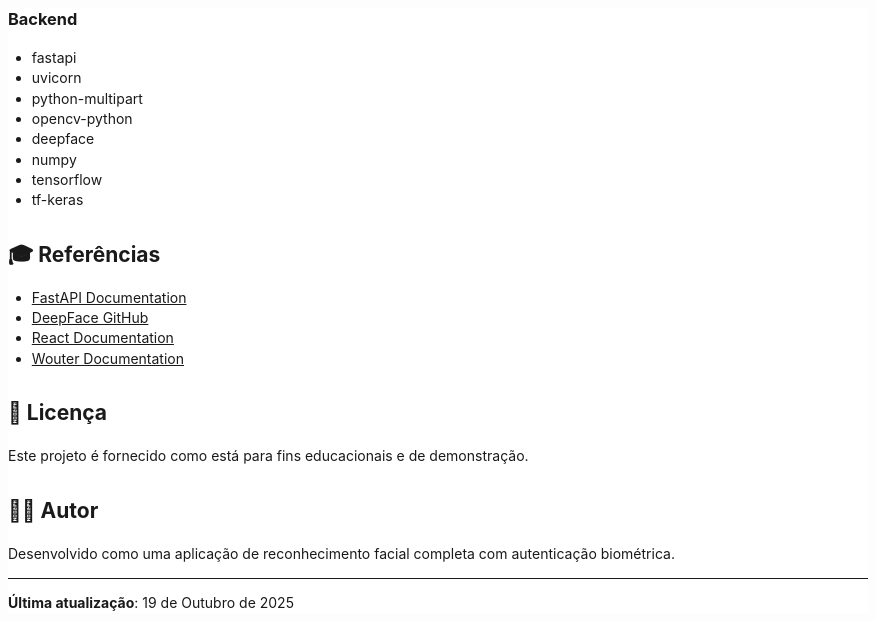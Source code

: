 ### Backend
- fastapi
- uvicorn
- python-multipart
- opencv-python
- deepface
- numpy
- tensorflow
- tf-keras

## 🎓 Referências

- [FastAPI Documentation](https://fastapi.tiangolo.com/)
- [DeepFace GitHub](https://github.com/serengp/deepface)
- [React Documentation](https://react.dev/)
- [Wouter Documentation](https://github.com/molefrog/wouter)

## 📄 Licença

Este projeto é fornecido como está para fins educacionais e de demonstração.

## 👨‍💻 Autor

Desenvolvido como uma aplicação de reconhecimento facial completa com autenticação biométrica.

---

**Última atualização**: 19 de Outubro de 2025

